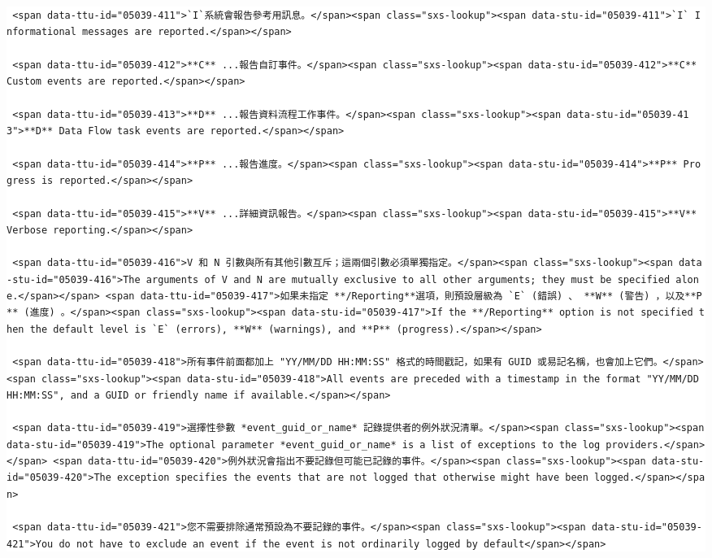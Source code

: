      <span data-ttu-id="05039-411">`I`系統會報告參考用訊息。</span><span class="sxs-lookup"><span data-stu-id="05039-411">`I` Informational messages are reported.</span></span>  
  
     <span data-ttu-id="05039-412">**C** ...報告自訂事件。</span><span class="sxs-lookup"><span data-stu-id="05039-412">**C** Custom events are reported.</span></span>  
  
     <span data-ttu-id="05039-413">**D** ...報告資料流程工作事件。</span><span class="sxs-lookup"><span data-stu-id="05039-413">**D** Data Flow task events are reported.</span></span>  
  
     <span data-ttu-id="05039-414">**P** ...報告進度。</span><span class="sxs-lookup"><span data-stu-id="05039-414">**P** Progress is reported.</span></span>  
  
     <span data-ttu-id="05039-415">**V** ...詳細資訊報告。</span><span class="sxs-lookup"><span data-stu-id="05039-415">**V** Verbose reporting.</span></span>  
  
     <span data-ttu-id="05039-416">V 和 N 引數與所有其他引數互斥；這兩個引數必須單獨指定。</span><span class="sxs-lookup"><span data-stu-id="05039-416">The arguments of V and N are mutually exclusive to all other arguments; they must be specified alone.</span></span> <span data-ttu-id="05039-417">如果未指定 **/Reporting**選項，則預設層級為 `E` (錯誤) 、 **W** (警告) ，以及**P** (進度) 。</span><span class="sxs-lookup"><span data-stu-id="05039-417">If the **/Reporting** option is not specified then the default level is `E` (errors), **W** (warnings), and **P** (progress).</span></span>  
  
     <span data-ttu-id="05039-418">所有事件前面都加上 "YY/MM/DD HH:MM:SS" 格式的時間戳記，如果有 GUID 或易記名稱，也會加上它們。</span><span class="sxs-lookup"><span data-stu-id="05039-418">All events are preceded with a timestamp in the format "YY/MM/DD HH:MM:SS", and a GUID or friendly name if available.</span></span>  
  
     <span data-ttu-id="05039-419">選擇性參數 *event_guid_or_name* 記錄提供者的例外狀況清單。</span><span class="sxs-lookup"><span data-stu-id="05039-419">The optional parameter *event_guid_or_name* is a list of exceptions to the log providers.</span></span> <span data-ttu-id="05039-420">例外狀況會指出不要記錄但可能已記錄的事件。</span><span class="sxs-lookup"><span data-stu-id="05039-420">The exception specifies the events that are not logged that otherwise might have been logged.</span></span>  
  
     <span data-ttu-id="05039-421">您不需要排除通常預設為不要記錄的事件。</span><span class="sxs-lookup"><span data-stu-id="05039-421">You do not have to exclude an event if the event is not ordinarily logged by default</span></span>  
  
